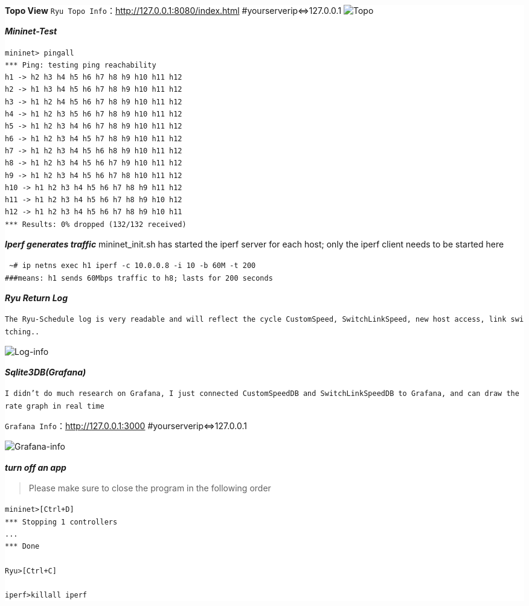 **Topo View**
`Ryu Topo Info`：<http://127.0.0.1:8080/index.html> #yourserverip<=>127.0.0.1
![Topo](https://github.com/feng891005/Beautiful_github_contributions-/blob/main/images/to1.jpg?raw=true)

***Mininet-Test***
```shell
mininet> pingall
*** Ping: testing ping reachability
h1 -> h2 h3 h4 h5 h6 h7 h8 h9 h10 h11 h12
h2 -> h1 h3 h4 h5 h6 h7 h8 h9 h10 h11 h12
h3 -> h1 h2 h4 h5 h6 h7 h8 h9 h10 h11 h12
h4 -> h1 h2 h3 h5 h6 h7 h8 h9 h10 h11 h12
h5 -> h1 h2 h3 h4 h6 h7 h8 h9 h10 h11 h12
h6 -> h1 h2 h3 h4 h5 h7 h8 h9 h10 h11 h12
h7 -> h1 h2 h3 h4 h5 h6 h8 h9 h10 h11 h12
h8 -> h1 h2 h3 h4 h5 h6 h7 h9 h10 h11 h12
h9 -> h1 h2 h3 h4 h5 h6 h7 h8 h10 h11 h12
h10 -> h1 h2 h3 h4 h5 h6 h7 h8 h9 h11 h12
h11 -> h1 h2 h3 h4 h5 h6 h7 h8 h9 h10 h12
h12 -> h1 h2 h3 h4 h5 h6 h7 h8 h9 h10 h11
*** Results: 0% dropped (132/132 received)
```

***Iperf generates traffic***
mininet_init.sh has started the iperf server for each host; only the iperf client needs to be started here
```shell
 ~# ip netns exec h1 iperf -c 10.0.0.8 -i 10 -b 60M -t 200
###means: h1 sends 60Mbps traffic to h8; lasts for 200 seconds
```

***Ryu Return Log***
```
The Ryu-Schedule log is very readable and will reflect the cycle CustomSpeed, SwitchLinkSpeed, new host access, link switching..
```
![Log-info](https://github.com/feng891005/Beautiful_github_contributions-/blob/main/images/to4.jpg?raw=true)

***Sqlite3DB(Grafana)***
```
I didn’t do much research on Grafana, I just connected CustomSpeedDB and SwitchLinkSpeedDB to Grafana, and can draw the rate graph in real time
```
`Grafana Info`：<http://127.0.0.1:3000> #yourserverip<=>127.0.0.1

![Grafana-info](https://github.com/feng891005/Beautiful_github_contributions-/blob/main/images/to5.jpg?raw=true)

***turn off an app***
>Please make sure to close the program in the following order
```shell
mininet>[Ctrl+D]
*** Stopping 1 controllers
...
*** Done

Ryu>[Ctrl+C]

iperf>killall iperf
```
